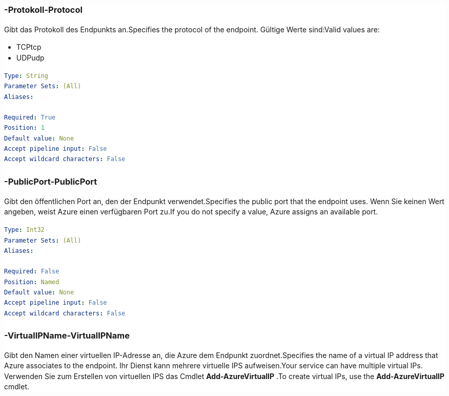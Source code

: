 ### <span data-ttu-id="5b5fa-189">-Protokoll</span><span class="sxs-lookup"><span data-stu-id="5b5fa-189">-Protocol</span></span>
<span data-ttu-id="5b5fa-190">Gibt das Protokoll des Endpunkts an.</span><span class="sxs-lookup"><span data-stu-id="5b5fa-190">Specifies the protocol of the endpoint.</span></span>
<span data-ttu-id="5b5fa-191">Gültige Werte sind:</span><span class="sxs-lookup"><span data-stu-id="5b5fa-191">Valid values are:</span></span> 

- <span data-ttu-id="5b5fa-192">TCP</span><span class="sxs-lookup"><span data-stu-id="5b5fa-192">tcp</span></span> 
- <span data-ttu-id="5b5fa-193">UDP</span><span class="sxs-lookup"><span data-stu-id="5b5fa-193">udp</span></span>

```yaml
Type: String
Parameter Sets: (All)
Aliases: 

Required: True
Position: 1
Default value: None
Accept pipeline input: False
Accept wildcard characters: False
```

### <span data-ttu-id="5b5fa-194">-PublicPort</span><span class="sxs-lookup"><span data-stu-id="5b5fa-194">-PublicPort</span></span>
<span data-ttu-id="5b5fa-195">Gibt den öffentlichen Port an, den der Endpunkt verwendet.</span><span class="sxs-lookup"><span data-stu-id="5b5fa-195">Specifies the public port that the endpoint uses.</span></span>
<span data-ttu-id="5b5fa-196">Wenn Sie keinen Wert angeben, weist Azure einen verfügbaren Port zu.</span><span class="sxs-lookup"><span data-stu-id="5b5fa-196">If you do not specify a value, Azure assigns an available port.</span></span>

```yaml
Type: Int32
Parameter Sets: (All)
Aliases: 

Required: False
Position: Named
Default value: None
Accept pipeline input: False
Accept wildcard characters: False
```

### <span data-ttu-id="5b5fa-197">-VirtualIPName</span><span class="sxs-lookup"><span data-stu-id="5b5fa-197">-VirtualIPName</span></span>
<span data-ttu-id="5b5fa-198">Gibt den Namen einer virtuellen IP-Adresse an, die Azure dem Endpunkt zuordnet.</span><span class="sxs-lookup"><span data-stu-id="5b5fa-198">Specifies the name of a virtual IP address that Azure associates to the endpoint.</span></span>
<span data-ttu-id="5b5fa-199">Ihr Dienst kann mehrere virtuelle IPS aufweisen.</span><span class="sxs-lookup"><span data-stu-id="5b5fa-199">Your service can have multiple virtual IPs.</span></span>
<span data-ttu-id="5b5fa-200">Verwenden Sie zum Erstellen von virtuellen IPS das Cmdlet **Add-AzureVirtualIP** .</span><span class="sxs-lookup"><span data-stu-id="5b5fa-200">To create virtual IPs, use the **Add-AzureVirtualIP** cmdlet.</span></span>
